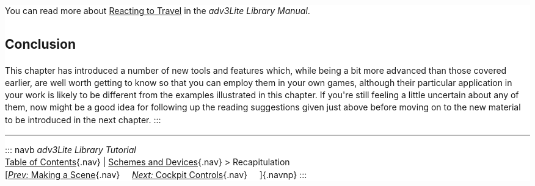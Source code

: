 You can read more about [Reacting to Travel](../manual/react.htm#travel)
in the *adv3Lite Library Manual*.

## Conclusion

This chapter has introduced a number of new tools and features which,
while being a bit more advanced than those covered earlier, are well
worth getting to know so that you can employ them in your own games,
although their particular application in your work is likely to be
different from the examples illustrated in this chapter. If you\'re
still feeling a little uncertain about any of them, now might be a good
idea for following up the reading suggestions given just above before
moving on to the new material to be introduced in the next chapter.
:::

------------------------------------------------------------------------

::: navb
*adv3Lite Library Tutorial*\
[Table of Contents](toc.htm){.nav} \| [Schemes and
Devices](schemes.htm){.nav} \> Recapitulation\
[[*Prev:* Making a Scene](scene.htm){.nav}     [*Next:* Cockpit
Controls](cockpit.htm){.nav}     ]{.navnp}
:::
